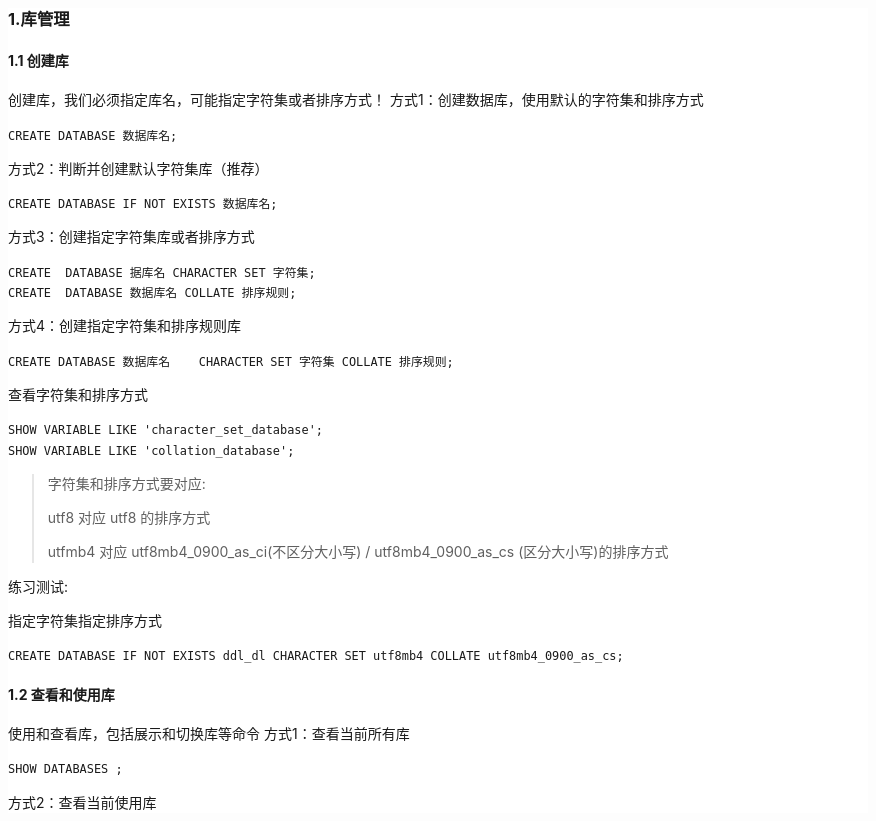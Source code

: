 ### 1.库管理

#### 1.1 创建库

创建库，我们必须指定库名，可能指定字符集或者排序方式！
方式1：创建数据库，使用默认的字符集和排序方式

```mysql
CREATE DATABASE 数据库名;
```

方式2：判断并创建默认字符集库（推荐）

```mysql
CREATE DATABASE IF NOT EXISTS 数据库名;
```

方式3：创建指定字符集库或者排序方式

```mysql
CREATE	DATABASE 据库名 CHARACTER SET 字符集;
CREATE	DATABASE 数据库名 COLLATE 排序规则;
```

方式4：创建指定字符集和排序规则库

```mysql
CREATE DATABASE	数据库名	CHARACTER SET 字符集 COLLATE 排序规则;
```

查看字符集和排序方式

```mysql
SHOW VARIABLE LIKE 'character_set_database';
SHOW VARIABLE LIKE 'collation_database';
```

> 字符集和排序方式要对应:
>
> utf8 对应 utf8 的排序方式
>
> utfmb4 对应 utf8mb4_0900_as_ci(不区分大小写) / utf8mb4_0900_as_cs (区分大小写)的排序方式

练习测试:

指定字符集指定排序方式

```mysql
CREATE DATABASE IF NOT EXISTS ddl_dl CHARACTER SET utf8mb4 COLLATE utf8mb4_0900_as_cs;
```

#### 1.2 查看和使用库

使用和查看库，包括展示和切换库等命令
方式1：查看当前所有库

```sql
SHOW DATABASES ;
```

方式2：查看当前使用库
